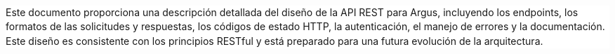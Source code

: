 Este documento proporciona una descripción detallada del diseño de la API REST para Argus, incluyendo los endpoints, los formatos de las solicitudes y respuestas, los códigos de estado HTTP, la autenticación, el manejo de errores y la documentación. Este diseño es consistente con los principios RESTful y está preparado para una futura evolución de la arquitectura.
